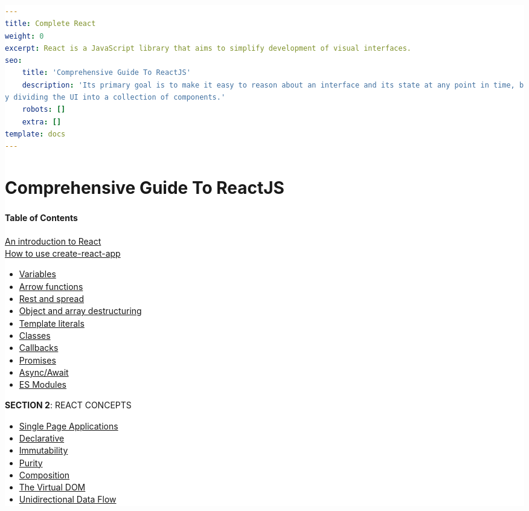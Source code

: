 ```yaml
---
title: Complete React
weight: 0
excerpt: React is a JavaScript library that aims to simplify development of visual interfaces.
seo:
    title: 'Comprehensive Guide To ReactJS'
    description: 'Its primary goal is to make it easy to reason about an interface and its state at any point in time, by dividing the UI into a collection of components.'
    robots: []
    extra: []
template: docs
---
```


# Comprehensive Guide To ReactJS

#### Table of Contents

[An introduction to React](https://www.freecodecamp.org/news/the-react-handbook-b71c27b0a795/#an-introduction-to-the-react-view-library)  
[How to use create-react-app](https://www.freecodecamp.org/news/the-react-handbook-b71c27b0a795/#how-to-use-create-react-app)



-   [Variables](https://www.freecodecamp.org/news/the-react-handbook-b71c27b0a795/#variables)
-   [Arrow functions](https://www.freecodecamp.org/news/the-react-handbook-b71c27b0a795/#arrow-functions)
-   [Rest and spread](https://www.freecodecamp.org/news/the-react-handbook-b71c27b0a795/#rest-and-spread)
-   [Object and array destructuring](https://www.freecodecamp.org/news/the-react-handbook-b71c27b0a795/#object-and-array-destructuring)
-   [Template literals](https://www.freecodecamp.org/news/the-react-handbook-b71c27b0a795/#template-literals)
-   [Classes](https://www.freecodecamp.org/news/the-react-handbook-b71c27b0a795/#classes)
-   [Callbacks](https://www.freecodecamp.org/news/the-react-handbook-b71c27b0a795/#callbacks)
-   [Promises](https://www.freecodecamp.org/news/the-react-handbook-b71c27b0a795/#promises)
-   [Async/Await](https://www.freecodecamp.org/news/the-react-handbook-b71c27b0a795/#async-await)
-   [ES Modules](https://www.freecodecamp.org/news/the-react-handbook-b71c27b0a795/#es-modules)

****SECTION 2****: REACT CONCEPTS

-   [Single Page Applications](https://www.freecodecamp.org/news/the-react-handbook-b71c27b0a795/#single-page-applications)
-   [Declarative](https://www.freecodecamp.org/news/the-react-handbook-b71c27b0a795/#declarative)
-   [Immutability](https://www.freecodecamp.org/news/the-react-handbook-b71c27b0a795/#immutability)
-   [Purity](https://www.freecodecamp.org/news/the-react-handbook-b71c27b0a795/#purity)
-   [Composition](https://www.freecodecamp.org/news/the-react-handbook-b71c27b0a795/#composition)
-   [The Virtual DOM](https://www.freecodecamp.org/news/the-react-handbook-b71c27b0a795/#the-virtual-dom)
-   [Unidirectional Data Flow](https://www.freecodecamp.org/news/the-react-handbook-b71c27b0a795/#unidirectional-data-flow)

